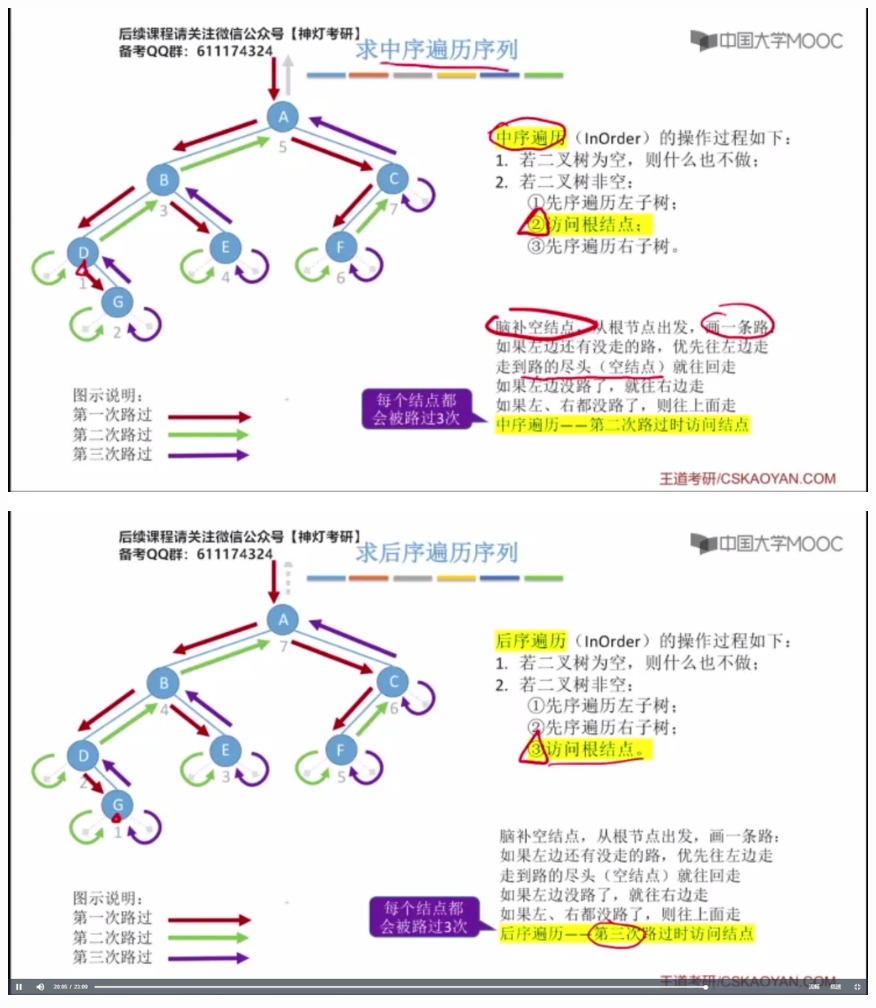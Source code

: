 ![image-20220619163500467](assets/image-20220619163500467.png)

![image-20220619163824535](assets/image-20220619163824535.png)
